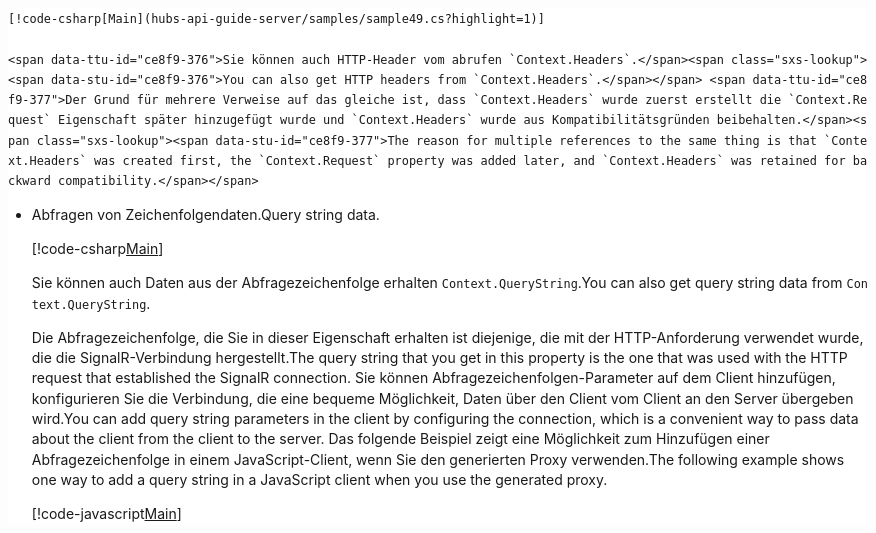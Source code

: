     [!code-csharp[Main](hubs-api-guide-server/samples/sample49.cs?highlight=1)]

    <span data-ttu-id="ce8f9-376">Sie können auch HTTP-Header vom abrufen `Context.Headers`.</span><span class="sxs-lookup"><span data-stu-id="ce8f9-376">You can also get HTTP headers from `Context.Headers`.</span></span> <span data-ttu-id="ce8f9-377">Der Grund für mehrere Verweise auf das gleiche ist, dass `Context.Headers` wurde zuerst erstellt die `Context.Request` Eigenschaft später hinzugefügt wurde und `Context.Headers` wurde aus Kompatibilitätsgründen beibehalten.</span><span class="sxs-lookup"><span data-stu-id="ce8f9-377">The reason for multiple references to the same thing is that `Context.Headers` was created first, the `Context.Request` property was added later, and `Context.Headers` was retained for backward compatibility.</span></span>
- <span data-ttu-id="ce8f9-378">Abfragen von Zeichenfolgendaten.</span><span class="sxs-lookup"><span data-stu-id="ce8f9-378">Query string data.</span></span>

    [!code-csharp[Main](hubs-api-guide-server/samples/sample50.cs?highlight=1)]

    <span data-ttu-id="ce8f9-379">Sie können auch Daten aus der Abfragezeichenfolge erhalten `Context.QueryString`.</span><span class="sxs-lookup"><span data-stu-id="ce8f9-379">You can also get query string data from `Context.QueryString`.</span></span>

    <span data-ttu-id="ce8f9-380">Die Abfragezeichenfolge, die Sie in dieser Eigenschaft erhalten ist diejenige, die mit der HTTP-Anforderung verwendet wurde, die die SignalR-Verbindung hergestellt.</span><span class="sxs-lookup"><span data-stu-id="ce8f9-380">The query string that you get in this property is the one that was used with the HTTP request that established the SignalR connection.</span></span> <span data-ttu-id="ce8f9-381">Sie können Abfragezeichenfolgen-Parameter auf dem Client hinzufügen, konfigurieren Sie die Verbindung, die eine bequeme Möglichkeit, Daten über den Client vom Client an den Server übergeben wird.</span><span class="sxs-lookup"><span data-stu-id="ce8f9-381">You can add query string parameters in the client by configuring the connection, which is a convenient way to pass data about the client from the client to the server.</span></span> <span data-ttu-id="ce8f9-382">Das folgende Beispiel zeigt eine Möglichkeit zum Hinzufügen einer Abfragezeichenfolge in einem JavaScript-Client, wenn Sie den generierten Proxy verwenden.</span><span class="sxs-lookup"><span data-stu-id="ce8f9-382">The following example shows one way to add a query string in a JavaScript client when you use the generated proxy.</span></span>

    [!code-javascript[Main](hubs-api-guide-server/samples/sample51.js?highlight=1)]

